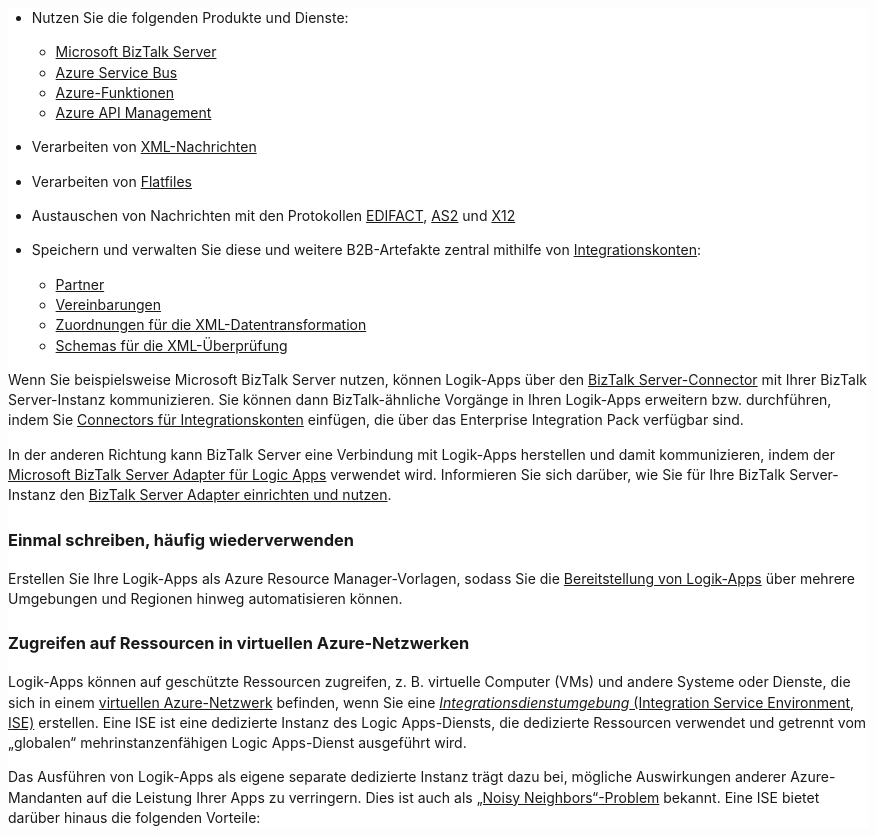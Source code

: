 * Nutzen Sie die folgenden Produkte und Dienste:

  * [Microsoft BizTalk Server](/biztalk/core/introducing-biztalk-server)
  * [Azure Service Bus](../service-bus-messaging/service-bus-messaging-overview.md)
  * [Azure-Funktionen](../azure-functions/functions-overview.md)
  * [Azure API Management](../api-management/api-management-key-concepts.md)

* Verarbeiten von [XML-Nachrichten](../logic-apps/logic-apps-enterprise-integration-xml.md)

* Verarbeiten von [Flatfiles](../logic-apps/logic-apps-enterprise-integration-flatfile.md)

* Austauschen von Nachrichten mit den Protokollen [EDIFACT](../logic-apps/logic-apps-enterprise-integration-edifact.md), [AS2](../logic-apps/logic-apps-enterprise-integration-as2.md) und [X12](../logic-apps/logic-apps-enterprise-integration-x12.md)

* Speichern und verwalten Sie diese und weitere B2B-Artefakte zentral mithilfe von [Integrationskonten](./logic-apps-enterprise-integration-create-integration-account.md):

  * [Partner](../logic-apps/logic-apps-enterprise-integration-partners.md)
  * [Vereinbarungen](../logic-apps/logic-apps-enterprise-integration-agreements.md) 
  * [Zuordnungen für die XML-Datentransformation](../logic-apps/logic-apps-enterprise-integration-maps.md)
  * [Schemas für die XML-Überprüfung](../logic-apps/logic-apps-enterprise-integration-schemas.md)

Wenn Sie beispielsweise Microsoft BizTalk Server nutzen, können Logik-Apps über den [BizTalk Server-Connector](../connectors/apis-list.md#on-premises-connectors) mit Ihrer BizTalk Server-Instanz kommunizieren. Sie können dann BizTalk-ähnliche Vorgänge in Ihren Logik-Apps erweitern bzw. durchführen, indem Sie [Connectors für Integrationskonten](../connectors/apis-list.md#integration-account-connectors) einfügen, die über das Enterprise Integration Pack verfügbar sind.

In der anderen Richtung kann BizTalk Server eine Verbindung mit Logik-Apps herstellen und damit kommunizieren, indem der [Microsoft BizTalk Server Adapter für Logic Apps](https://www.microsoft.com/download/details.aspx?id=54287) verwendet wird. Informieren Sie sich darüber, wie Sie für Ihre BizTalk Server-Instanz den [BizTalk Server Adapter einrichten und nutzen](/biztalk/core/logic-app-adapter).

### <a name="write-once-reuse-often"></a>Einmal schreiben, häufig wiederverwenden

Erstellen Sie Ihre Logik-Apps als Azure Resource Manager-Vorlagen, sodass Sie die [Bereitstellung von Logik-Apps](../logic-apps/logic-apps-azure-resource-manager-templates-overview.md) über mehrere Umgebungen und Regionen hinweg automatisieren können.

### <a name="access-resources-inside-azure-virtual-networks"></a>Zugreifen auf Ressourcen in virtuellen Azure-Netzwerken

Logik-Apps können auf geschützte Ressourcen zugreifen, z. B. virtuelle Computer (VMs) und andere Systeme oder Dienste, die sich in einem [virtuellen Azure-Netzwerk](../virtual-network/virtual-networks-overview.md) befinden, wenn Sie eine [*Integrationsdienstumgebung* (Integration Service Environment, ISE)](../logic-apps/connect-virtual-network-vnet-isolated-environment-overview.md) erstellen. Eine ISE ist eine dedizierte Instanz des Logic Apps-Diensts, die dedizierte Ressourcen verwendet und getrennt vom „globalen“ mehrinstanzenfähigen Logic Apps-Dienst ausgeführt wird.

Das Ausführen von Logik-Apps als eigene separate dedizierte Instanz trägt dazu bei, mögliche Auswirkungen anderer Azure-Mandanten auf die Leistung Ihrer Apps zu verringern. Dies ist auch als [„Noisy Neighbors“-Problem](https://en.wikipedia.org/wiki/Cloud_computing_issues#Performance_interference_and_noisy_neighbors) bekannt. Eine ISE bietet darüber hinaus die folgenden Vorteile:

